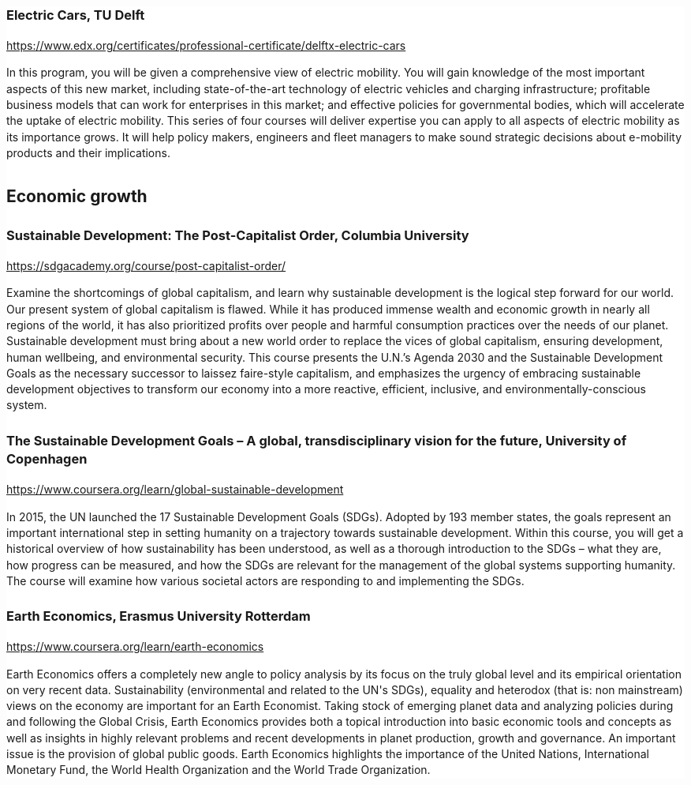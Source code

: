 
### Electric Cars, TU Delft
https://www.edx.org/certificates/professional-certificate/delftx-electric-cars

In this program, you will be given a comprehensive view of electric mobility. You will gain knowledge of the most important aspects of this new market, including state-of-the-art technology of electric vehicles and charging infrastructure; profitable business models that can work for enterprises in this market; and effective policies for governmental bodies, which will accelerate the uptake of electric mobility. This series of four courses will deliver expertise you can apply to all aspects of electric mobility as its importance grows. It will help policy makers, engineers and fleet managers to make sound strategic decisions about e-mobility products and their implications.


## Economic growth

### Sustainable Development: The Post-Capitalist Order, Columbia University
https://sdgacademy.org/course/post-capitalist-order/

Examine the shortcomings of global capitalism, and learn why sustainable development is the logical step forward for our world. Our present system of global capitalism is flawed. While it has produced immense wealth and economic growth in nearly all regions of the world, it has also prioritized profits over people and harmful consumption practices over the needs of our planet. Sustainable development must bring about a new world order to replace the vices of global capitalism, ensuring development, human wellbeing, and environmental security. This course presents the U.N.’s Agenda 2030 and the Sustainable Development Goals as the necessary successor to laissez faire-style capitalism, and emphasizes the urgency of embracing sustainable development objectives to transform our economy into a more reactive, efficient, inclusive, and environmentally-conscious system.


### The Sustainable Development Goals – A global, transdisciplinary vision for the future, University of Copenhagen
https://www.coursera.org/learn/global-sustainable-development

In 2015, the UN launched the 17 Sustainable Development Goals (SDGs). Adopted by 193 member states, the goals represent an important international step in setting humanity on a trajectory towards sustainable development. Within this course, you will get a historical overview of how sustainability has been understood, as well as a thorough introduction to the SDGs – what they are, how progress can be measured, and how the SDGs are relevant for the management of the global systems supporting humanity. The course will examine how various societal actors are responding to and implementing the SDGs. 


### Earth Economics, Erasmus University Rotterdam
https://www.coursera.org/learn/earth-economics

Earth Economics offers a completely new angle to policy analysis by its focus on the truly global level and its empirical orientation on very recent data. Sustainability (environmental and related to the UN's SDGs), equality and heterodox (that is: non mainstream) views on the economy are important for an Earth Economist. Taking stock of emerging planet data and analyzing policies during and following the Global Crisis, Earth Economics provides both a topical introduction into basic economic tools and concepts as well as insights in highly relevant problems and recent developments in planet production, growth and governance. An important issue is the provision of global public goods. Earth Economics highlights the importance of the United Nations,  International Monetary Fund, the World Health Organization and the World Trade Organization.
